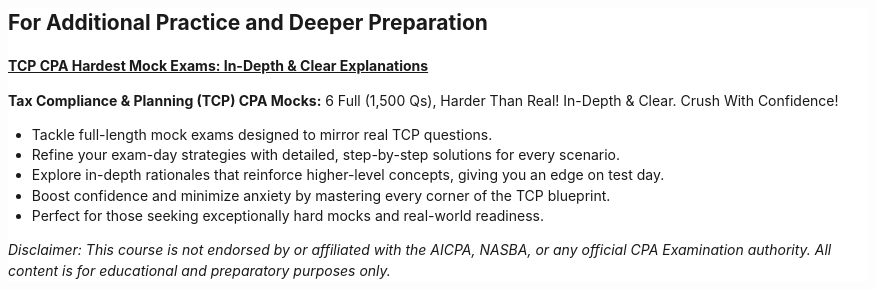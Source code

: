 
## For Additional Practice and Deeper Preparation

**[TCP CPA Hardest Mock Exams: In-Depth & Clear Explanations](https://www.udemy.com/course/tcp-cpa-mock-exams/?referralCode=675149871D0E79B1699C)**  

**Tax Compliance & Planning (TCP) CPA Mocks:** 6 Full (1,500 Qs), Harder Than Real! In-Depth & Clear. Crush With Confidence!

- Tackle full-length mock exams designed to mirror real TCP questions.  
- Refine your exam-day strategies with detailed, step-by-step solutions for every scenario.  
- Explore in-depth rationales that reinforce higher-level concepts, giving you an edge on test day.  
- Boost confidence and minimize anxiety by mastering every corner of the TCP blueprint.  
- Perfect for those seeking exceptionally hard mocks and real-world readiness.

_Disclaimer: This course is not endorsed by or affiliated with the AICPA, NASBA, or any official CPA Examination authority. All content is for educational and preparatory purposes only._
